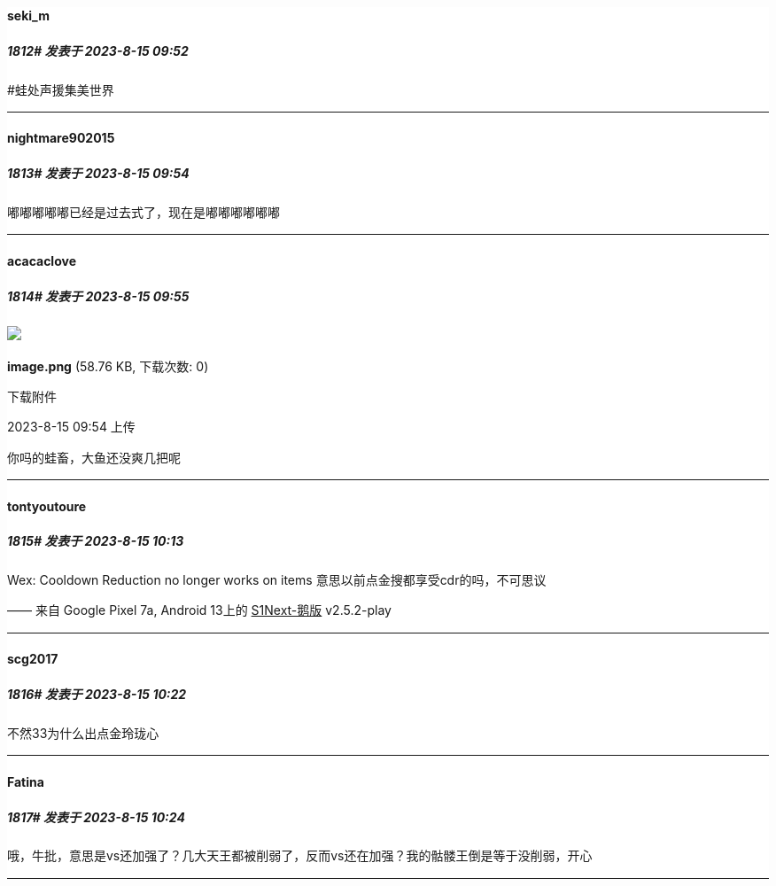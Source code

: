 ####  seki_m  
##### 1812#       发表于 2023-8-15 09:52

#蛙处声援集美世界


*****

####  nightmare902015  
##### 1813#       发表于 2023-8-15 09:54

嘟嘟嘟嘟嘟已经是过去式了，现在是嘟嘟嘟嘟嘟嘟

*****

####  acacaclove  
##### 1814#       发表于 2023-8-15 09:55

<img src="https://img.saraba1st.com/forum/202308/15/095443qfh3ltbz3b4xubct.png" referrerpolicy="no-referrer">

<strong>image.png</strong> (58.76 KB, 下载次数: 0)

下载附件

2023-8-15 09:54 上传

你吗的蛙畜，大鱼还没爽几把呢


*****

####  tontyoutoure  
##### 1815#       发表于 2023-8-15 10:13

Wex: Cooldown Reduction no longer works on items
意思以前点金搜都享受cdr的吗，不可思议

—— 来自 Google Pixel 7a, Android 13上的 [S1Next-鹅版](https://github.com/ykrank/S1-Next/releases) v2.5.2-play

*****

####  scg2017  
##### 1816#       发表于 2023-8-15 10:22

不然33为什么出点金玲珑心


*****

####  Fatina  
##### 1817#       发表于 2023-8-15 10:24

哦，牛批，意思是vs还加强了？几大天王都被削弱了，反而vs还在加强？我的骷髅王倒是等于没削弱，开心

*****
